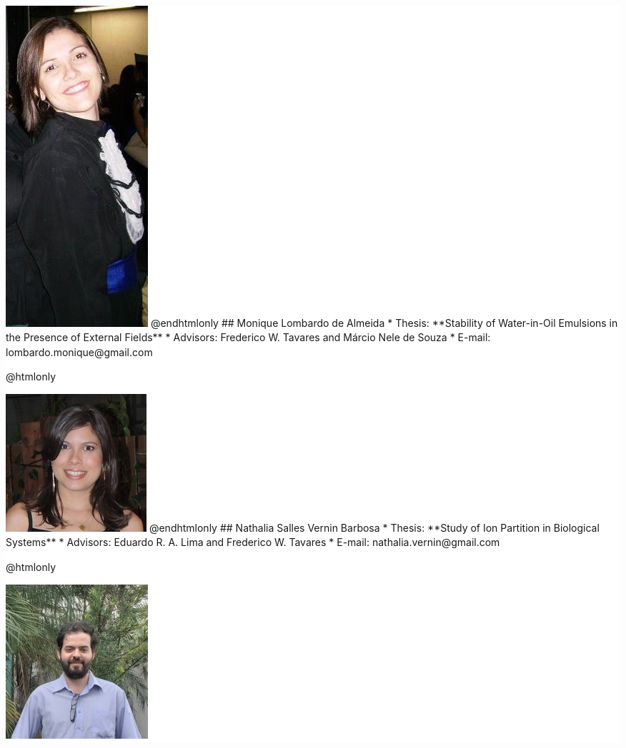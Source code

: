 </td></tr><tr><td><a href="http://buscatextual.cnpq.br/buscatextual/visualizacv.do?id=K4267685E1" target="_blank" title="Curriculum vitae"><img src="../images/K4267685E1.jpg"></a></td><td>
@endhtmlonly
## Monique Lombardo de Almeida
* Thesis: **Stability of Water-in-Oil Emulsions in the Presence of External Fields**
* Advisors: Frederico W. Tavares and Márcio Nele de Souza
* E-mail: lombardo.monique@gmail.com

@htmlonly
</td></tr><tr><td><a href="http://buscatextual.cnpq.br/buscatextual/visualizacv.do?id=K4431921D7" target="_blank" title="Curriculum vitae"><img src="../images/K4431921D7.jpg"></a></td><td>
@endhtmlonly
## Nathalia Salles Vernin Barbosa
* Thesis: **Study of Ion Partition in Biological Systems**
* Advisors: Eduardo R. A. Lima and Frederico W. Tavares
* E-mail: nathalia.vernin@gmail.com

@htmlonly
</td></tr><tr><td><a href="http://buscatextual.cnpq.br/buscatextual/visualizacv.do?id=K4457388H9" target="_blank" title="Curriculum vitae"><img src="../images/K4457388H9.jpg"></a></td><td>